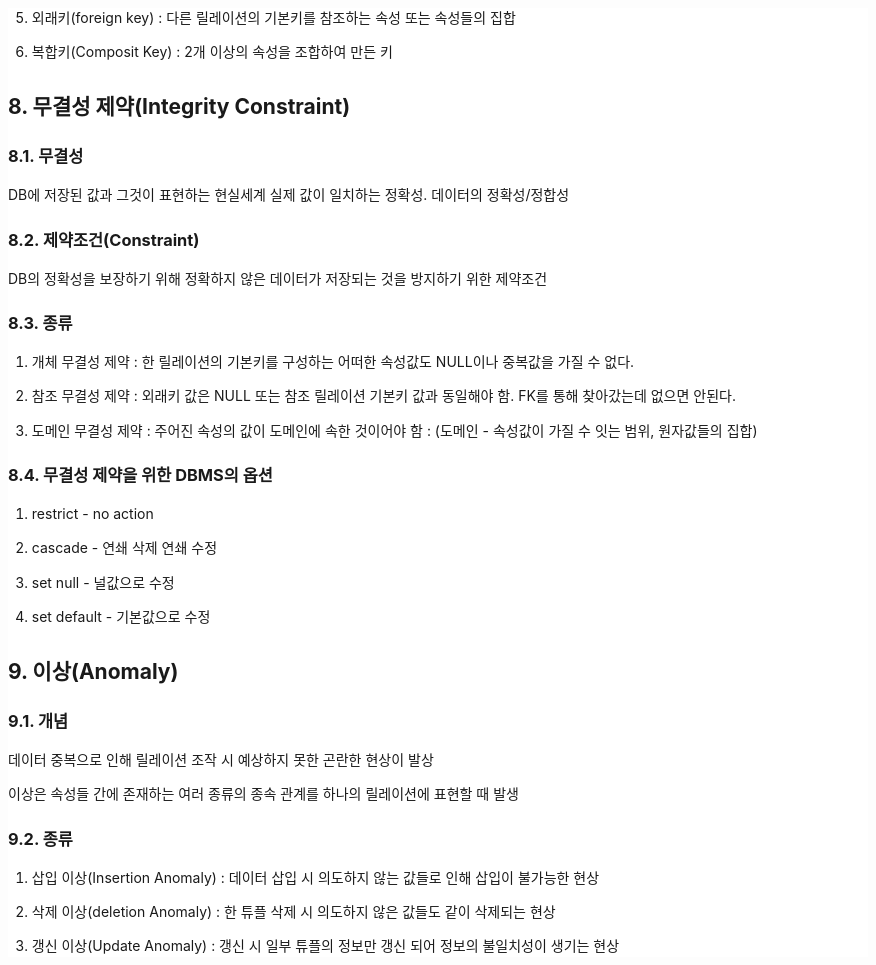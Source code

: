 5. 외래키(foreign key)
: 다른 릴레이션의 기본키를 참조하는 속성 또는 속성들의 집합

6. 복합키(Composit Key)
: 2개 이상의 속성을 조합하여 만든 키


## 8. 무결성 제약(Integrity Constraint)
### 8.1. 무결성
DB에 저장된 값과 그것이 표현하는 현실세계 실제 값이 일치하는 정확성. 데이터의 정확성/정합성

### 8.2. 제약조건(Constraint)
DB의 정확성을 보장하기 위해 정확하지 않은 데이터가 저장되는 것을 방지하기 위한 제약조건

### 8.3. 종류
1. 개체 무결성 제약
: 한 릴레이션의 기본키를 구성하는 어떠한 속성값도 NULL이나 중복값을 가질 수 없다.

2. 참조 무결성 제약
: 외래키 값은 NULL 또는 참조 릴레이션 기본키 값과 동일해야 함. FK를 통해 찾아갔는데 없으면 안된다.

3. 도메인 무결성 제약
: 주어진 속성의 값이 도메인에 속한 것이어야 함
: (도메인 - 속성값이 가질 수 잇는 범위, 원자값들의 집합)


### 8.4. 무결성 제약을 위한 DBMS의 옵션
1. restrict - no action

2. cascade - 연쇄 삭제 연쇄 수정

3. set null - 널값으로 수정

4. set default - 기본값으로 수정


## 9. 이상(Anomaly)
### 9.1. 개념
데이터 중복으로 인해 릴레이션 조작 시 예상하지 못한 곤란한 현상이 발상

이상은 속성들 간에 존재하는 여러 종류의 종속 관계를 하나의 릴레이션에 표현할 때 발생

### 9.2. 종류
1. 삽입 이상(Insertion Anomaly)
: 데이터 삽입 시 의도하지 않는 값들로 인해 삽입이 불가능한 현상

2. 삭제 이상(deletion Anomaly)
: 한 튜플 삭제 시 의도하지 않은 값들도 같이 삭제되는 현상

3. 갱신 이상(Update Anomaly)
: 갱신 시 일부 튜플의 정보만 갱신 되어 정보의 불일치성이 생기는 현상


